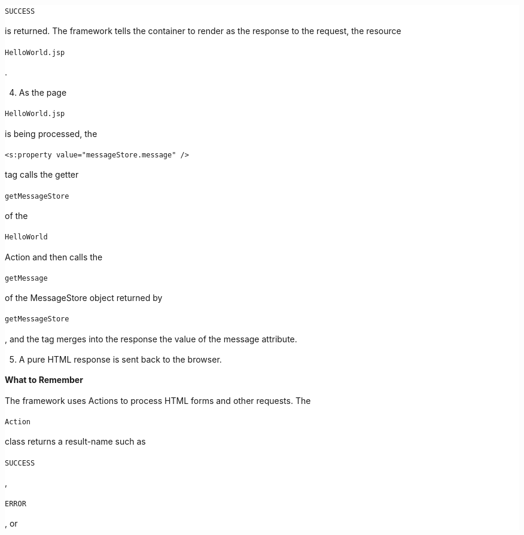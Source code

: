 ~~~~~~~
SUCCESS
~~~~~~~
 is returned. The framework tells the container to render as the response to the request, the resource 

~~~~~~~
HelloWorld.jsp
~~~~~~~
.

4. As the page 

~~~~~~~
HelloWorld.jsp
~~~~~~~
 is being processed, the 

~~~~~~~
<s:property value="messageStore.message" />
~~~~~~~
 tag calls the getter 

~~~~~~~
getMessageStore
~~~~~~~
 of the 

~~~~~~~
HelloWorld
~~~~~~~
 Action and then calls the 

~~~~~~~
getMessage
~~~~~~~
 of the MessageStore object returned by 

~~~~~~~
getMessageStore
~~~~~~~
, and the tag merges into the response the value of the message attribute.

5. A pure HTML response is sent back to the browser.

__What to Remember__

The framework uses Actions to process HTML forms and other requests. The 

~~~~~~~
Action
~~~~~~~
 class returns a result-name such as 

~~~~~~~
SUCCESS
~~~~~~~
, 

~~~~~~~
ERROR
~~~~~~~
, or 
